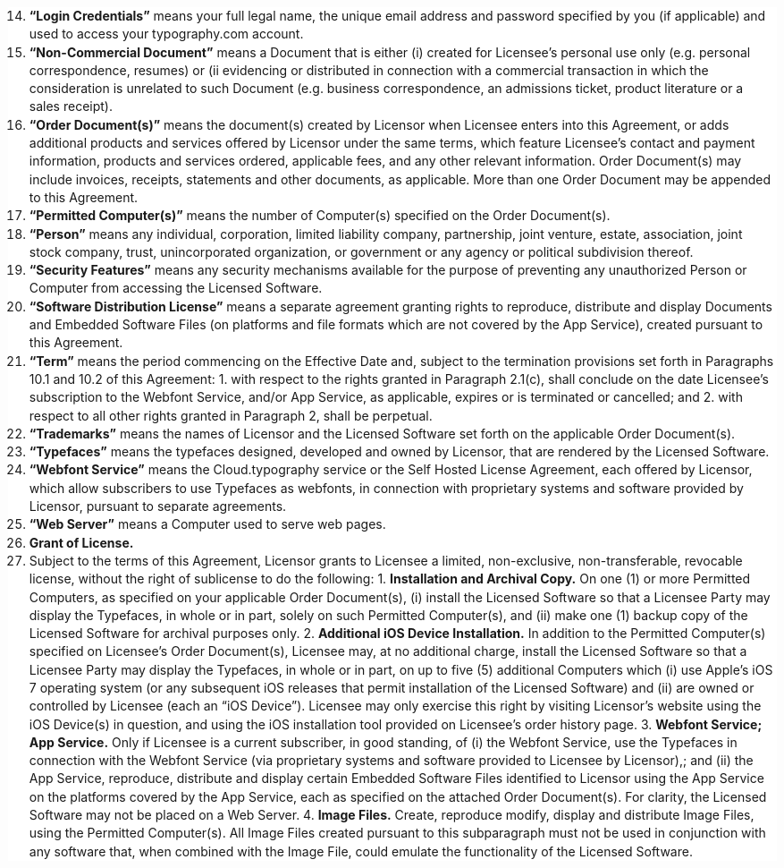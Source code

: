   14. **“Login Credentials”** means your full legal name, the unique email address and password specified by you (if applicable) and used to access your typography.com account.
  15. **“Non-Commercial Document”** means a Document that is either (i) created for Licensee’s personal use only (e.g. personal correspondence, resumes) or (ii evidencing or distributed in connection with a commercial transaction in which the consideration is unrelated to such Document (e.g. business correspondence, an admissions ticket, product literature or a sales receipt).
  16. **“Order Document(s)”** means the document(s) created by Licensor when Licensee enters into this Agreement, or adds additional products and services offered by Licensor under the same terms, which feature Licensee’s contact and payment information, products and services ordered, applicable fees, and any other relevant information. Order Document(s) may include invoices, receipts, statements and other documents, as applicable. More than one Order Document may be appended to this Agreement.
  17. **“Permitted Computer(s)”** means the number of Computer(s) specified on the Order Document(s).
  18. **“Person”** means any individual, corporation, limited liability company, partnership, joint venture, estate, association, joint stock company, trust, unincorporated organization, or government or any agency or political subdivision thereof.
  19. **“Security Features”** means any security mechanisms available for the purpose of preventing any unauthorized Person or Computer from accessing the Licensed Software.
  20. **“Software Distribution License”** means a separate agreement granting rights to reproduce, distribute and display Documents and Embedded Software Files (on platforms and file formats which are not covered by the App Service), created pursuant to this Agreement.
  21. **“Term”** means the period commencing on the Effective Date and, subject to the termination provisions set forth in Paragraphs 10.1 and 10.2 of this Agreement:
    1. with respect to the rights granted in Paragraph 2.1(c), shall conclude on the date Licensee’s subscription to the Webfont Service, and/or App Service, as applicable, expires or is terminated or cancelled; and
    2. with respect to all other rights granted in Paragraph 2, shall be perpetual.
  22. **“Trademarks”** means the names of Licensor and the Licensed Software set forth on the applicable Order Document(s).
  23. **“Typefaces”** means the typefaces designed, developed and owned by Licensor, that are rendered by the Licensed Software.
  24. **“Webfont Service”** means the Cloud.typography service or the Self Hosted License Agreement, each offered by Licensor, which allow subscribers to use Typefaces as webfonts, in connection with proprietary systems and software provided by Licensor, pursuant to separate agreements.
  25. **“Web Server”** means a Computer used to serve web pages.
2. **Grant of License.**
  1. Subject to the terms of this Agreement, Licensor grants to Licensee a limited, non-exclusive, non-transferable, revocable license, without the right of sublicense to do the following:
    1. **Installation and Archival Copy.** On one (1) or more Permitted Computers, as specified on your applicable Order Document(s), (i) install the Licensed Software so that a Licensee Party may display the Typefaces, in whole or in part, solely on such Permitted Computer(s), and (ii) make one (1) backup copy of the Licensed Software for archival purposes only.
    2. **Additional iOS Device Installation.** In addition to the Permitted Computer(s) specified on Licensee’s Order Document(s), Licensee may, at no additional charge, install the Licensed Software so that a Licensee Party may display the Typefaces, in whole or in part, on up to five (5) additional Computers which (i) use Apple’s iOS 7 operating system (or any subsequent iOS releases that permit installation of the Licensed Software) and (ii) are owned or controlled by Licensee (each an “iOS Device”). Licensee may only exercise this right by visiting Licensor’s website using the iOS Device(s) in question, and using the iOS installation tool provided on Licensee’s order history page.
    3. **Webfont Service; App Service.** Only if Licensee is a current subscriber, in good standing, of (i) the Webfont Service, use the Typefaces in connection with the Webfont Service (via proprietary systems and software provided to Licensee by Licensor),; and (ii) the App Service, reproduce, distribute and display certain Embedded Software Files identified to Licensor using the App Service on the platforms covered by the App Service, each as specified on the attached Order Document(s). For clarity, the Licensed Software may not be placed on a Web Server.
    4. **Image Files.** Create, reproduce modify, display and distribute Image Files, using the Permitted Computer(s). All Image Files created pursuant to this subparagraph must not be used in conjunction with any software that, when combined with the Image File, could emulate the functionality of the Licensed Software.